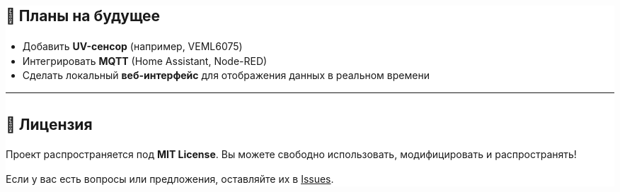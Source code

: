 ## 🏁 Планы на будущее
- Добавить **UV-сенсор** (например, VEML6075)  
- Интегрировать **MQTT** (Home Assistant, Node-RED)  
- Сделать локальный **веб-интерфейс** для отображения данных в реальном времени  

---

## 📜 Лицензия
Проект распространяется под **MIT License**. Вы можете свободно использовать, модифицировать и распространять!

Если у вас есть вопросы или предложения, оставляйте их в [Issues](https://github.com/CyberScopeToday/ESP8266-HTU21D-Weather-Station/issues).
